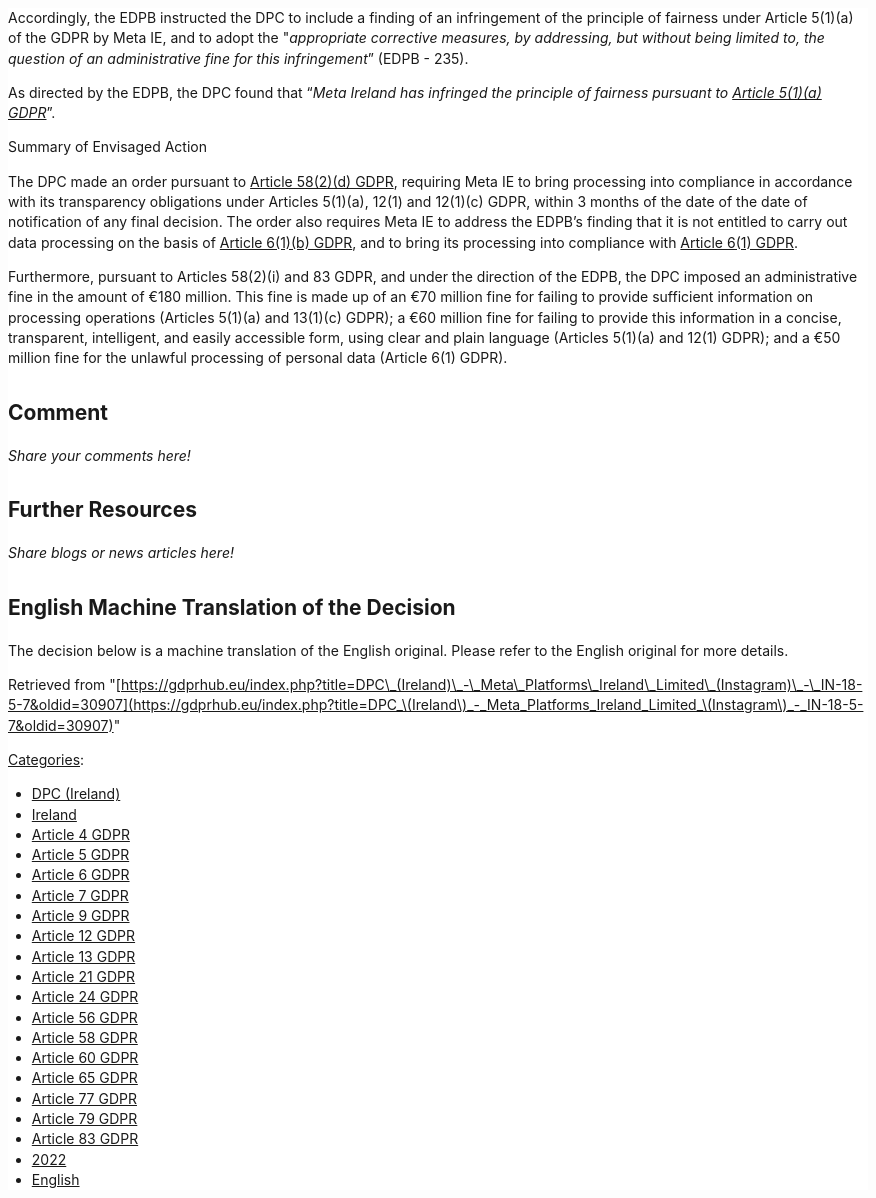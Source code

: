 Accordingly, the EDPB instructed the DPC to include a finding of an infringement of the principle of fairness under Article 5(1)(a) of the GDPR by Meta IE, and to adopt the "_appropriate corrective measures, by addressing, but without being limited to, the question of an administrative fine for this infringement_” (EDPB - 235).

As directed by the EDPB, the DPC found that “_Meta Ireland has infringed the principle of fairness pursuant to [Article 5(1)(a) GDPR](/index.php?title=Article_5_GDPR#1a "Article 5 GDPR")_”.

  
Summary of Envisaged Action

The DPC made an order pursuant to [Article 58(2)(d) GDPR](/index.php?title=Article_58_GDPR#2d "Article 58 GDPR"), requiring Meta IE to bring processing into compliance in accordance with its transparency obligations under Articles 5(1)(a), 12(1) and 12(1)(c) GDPR, within 3 months of the date of the date of notification of any final decision. The order also requires Meta IE to address the EDPB’s finding that it is not entitled to carry out data processing on the basis of [Article 6(1)(b) GDPR](/index.php?title=Article_6_GDPR#1b "Article 6 GDPR"), and to bring its processing into compliance with [Article 6(1) GDPR](/index.php?title=Article_6_GDPR#1 "Article 6 GDPR").

Furthermore, pursuant to Articles 58(2)(i) and 83 GDPR, and under the direction of the EDPB, the DPC imposed an administrative fine in the amount of €180 million. This fine is made up of an €70 million fine for failing to provide sufficient information on processing operations (Articles 5(1)(a) and 13(1)(c) GDPR); a €60 million fine for failing to provide this information in a concise, transparent, intelligent, and easily accessible form, using clear and plain language (Articles 5(1)(a) and 12(1) GDPR); and a €50 million fine for the unlawful processing of personal data (Article 6(1) GDPR).

## Comment

_Share your comments here!_

## Further Resources

_Share blogs or news articles here!_

## English Machine Translation of the Decision

The decision below is a machine translation of the English original. Please refer to the English original for more details.

Retrieved from "[https://gdprhub.eu/index.php?title=DPC\_(Ireland)\_-\_Meta\_Platforms\_Ireland\_Limited\_(Instagram)\_-\_IN-18-5-7&oldid=30907](https://gdprhub.eu/index.php?title=DPC_\(Ireland\)_-_Meta_Platforms_Ireland_Limited_\(Instagram\)_-_IN-18-5-7&oldid=30907)"

[Categories](/index.php?title=Special:Categories "Special:Categories"):

*   [DPC (Ireland)](/index.php?title=Category:DPC_\(Ireland\) "Category:DPC (Ireland)")
*   [Ireland](/index.php?title=Category:Ireland "Category:Ireland")
*   [Article 4 GDPR](/index.php?title=Category:Article_4_GDPR "Category:Article 4 GDPR")
*   [Article 5 GDPR](/index.php?title=Category:Article_5_GDPR "Category:Article 5 GDPR")
*   [Article 6 GDPR](/index.php?title=Category:Article_6_GDPR "Category:Article 6 GDPR")
*   [Article 7 GDPR](/index.php?title=Category:Article_7_GDPR "Category:Article 7 GDPR")
*   [Article 9 GDPR](/index.php?title=Category:Article_9_GDPR "Category:Article 9 GDPR")
*   [Article 12 GDPR](/index.php?title=Category:Article_12_GDPR "Category:Article 12 GDPR")
*   [Article 13 GDPR](/index.php?title=Category:Article_13_GDPR "Category:Article 13 GDPR")
*   [Article 21 GDPR](/index.php?title=Category:Article_21_GDPR "Category:Article 21 GDPR")
*   [Article 24 GDPR](/index.php?title=Category:Article_24_GDPR "Category:Article 24 GDPR")
*   [Article 56 GDPR](/index.php?title=Category:Article_56_GDPR "Category:Article 56 GDPR")
*   [Article 58 GDPR](/index.php?title=Category:Article_58_GDPR "Category:Article 58 GDPR")
*   [Article 60 GDPR](/index.php?title=Category:Article_60_GDPR "Category:Article 60 GDPR")
*   [Article 65 GDPR](/index.php?title=Category:Article_65_GDPR "Category:Article 65 GDPR")
*   [Article 77 GDPR](/index.php?title=Category:Article_77_GDPR "Category:Article 77 GDPR")
*   [Article 79 GDPR](/index.php?title=Category:Article_79_GDPR "Category:Article 79 GDPR")
*   [Article 83 GDPR](/index.php?title=Category:Article_83_GDPR "Category:Article 83 GDPR")
*   [2022](/index.php?title=Category:2022 "Category:2022")
*   [English](/index.php?title=Category:English "Category:English")
